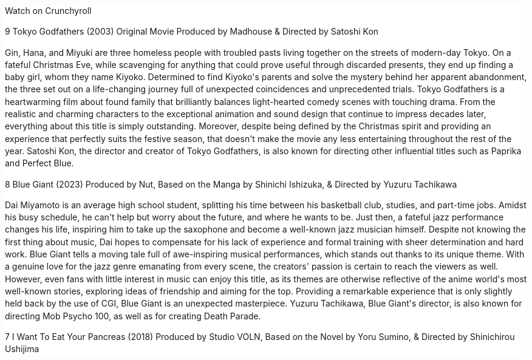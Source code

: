 Watch on Crunchyroll





 9  Tokyo Godfathers (2003) 
Original Movie Produced by Madhouse &amp; Directed by Satoshi Kon


 







Gin, Hana, and Miyuki are three homeless people with troubled pasts living together on the streets of modern-day Tokyo. On a fateful Christmas Eve, while scavenging for anything that could prove useful through discarded presents, they end up finding a baby girl, whom they name Kiyoko. Determined to find Kiyoko&#39;s parents and solve the mystery behind her apparent abandonment, the three set out on a life-changing journey full of unexpected coincidences and unprecedented trials.
Tokyo Godfathers is a heartwarming film about found family that brilliantly balances light-hearted comedy scenes with touching drama. From the realistic and charming characters to the exceptional animation and sound design that continue to impress decades later, everything about this title is simply outstanding. Moreover, despite being defined by the Christmas spirit and providing an experience that perfectly suits the festive season, that doesn&#39;t make the movie any less entertaining throughout the rest of the year.
Satoshi Kon, the director and creator of Tokyo Godfathers, is also known for directing other influential titles such as Paprika and Perfect Blue. 






 8  Blue Giant (2023) 
Produced by Nut, Based on the Manga by Shinichi Ishizuka, &amp; Directed by Yuzuru Tachikawa
        

Dai Miyamoto is an average high school student, splitting his time between his basketball club, studies, and part-time jobs. Amidst his busy schedule, he can&#39;t help but worry about the future, and where he wants to be. Just then, a fateful jazz performance changes his life, inspiring him to take up the saxophone and become a well-known jazz musician himself. Despite not knowing the first thing about music, Dai hopes to compensate for his lack of experience and formal training with sheer determination and hard work.
Blue Giant tells a moving tale full of awe-inspiring musical performances, which stands out thanks to its unique theme. With a genuine love for the jazz genre emanating from every scene, the creators&#39; passion is certain to reach the viewers as well. However, even fans with little interest in music can enjoy this title, as its themes are otherwise reflective of the anime world&#39;s most well-known stories, exploring ideas of friendship and aiming for the top. Providing a remarkable experience that is only slightly held back by the use of CGI, Blue Giant is an unexpected masterpiece.
Yuzuru Tachikawa, Blue Giant&#39;s director, is also known for directing Mob Psycho 100, as well as for creating Death Parade. 






 7  I Want To Eat Your Pancreas (2018) 
Produced by Studio VOLN, Based on the Novel by Yoru Sumino, &amp; Directed by Shinichirou Ushijima

